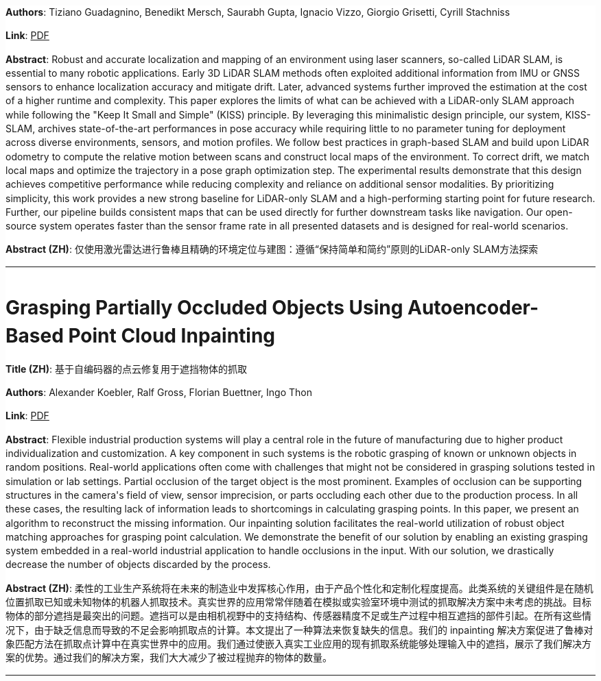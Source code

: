 **Authors**: Tiziano Guadagnino, Benedikt Mersch, Saurabh Gupta, Ignacio Vizzo, Giorgio Grisetti, Cyrill Stachniss  

**Link**: [PDF](https://arxiv.org/pdf/2503.12660)  

**Abstract**: Robust and accurate localization and mapping of an environment using laser scanners, so-called LiDAR SLAM, is essential to many robotic applications. Early 3D LiDAR SLAM methods often exploited additional information from IMU or GNSS sensors to enhance localization accuracy and mitigate drift. Later, advanced systems further improved the estimation at the cost of a higher runtime and complexity. This paper explores the limits of what can be achieved with a LiDAR-only SLAM approach while following the "Keep It Small and Simple" (KISS) principle. By leveraging this minimalistic design principle, our system, KISS-SLAM, archives state-of-the-art performances in pose accuracy while requiring little to no parameter tuning for deployment across diverse environments, sensors, and motion profiles. We follow best practices in graph-based SLAM and build upon LiDAR odometry to compute the relative motion between scans and construct local maps of the environment. To correct drift, we match local maps and optimize the trajectory in a pose graph optimization step. The experimental results demonstrate that this design achieves competitive performance while reducing complexity and reliance on additional sensor modalities. By prioritizing simplicity, this work provides a new strong baseline for LiDAR-only SLAM and a high-performing starting point for future research. Further, our pipeline builds consistent maps that can be used directly for further downstream tasks like navigation. Our open-source system operates faster than the sensor frame rate in all presented datasets and is designed for real-world scenarios. 

**Abstract (ZH)**: 仅使用激光雷达进行鲁棒且精确的环境定位与建图：遵循“保持简单和简约”原则的LiDAR-only SLAM方法探索 

---
# Grasping Partially Occluded Objects Using Autoencoder-Based Point Cloud Inpainting 

**Title (ZH)**: 基于自编码器的点云修复用于遮挡物体的抓取 

**Authors**: Alexander Koebler, Ralf Gross, Florian Buettner, Ingo Thon  

**Link**: [PDF](https://arxiv.org/pdf/2503.12549)  

**Abstract**: Flexible industrial production systems will play a central role in the future of manufacturing due to higher product individualization and customization. A key component in such systems is the robotic grasping of known or unknown objects in random positions. Real-world applications often come with challenges that might not be considered in grasping solutions tested in simulation or lab settings. Partial occlusion of the target object is the most prominent. Examples of occlusion can be supporting structures in the camera's field of view, sensor imprecision, or parts occluding each other due to the production process. In all these cases, the resulting lack of information leads to shortcomings in calculating grasping points. In this paper, we present an algorithm to reconstruct the missing information. Our inpainting solution facilitates the real-world utilization of robust object matching approaches for grasping point calculation. We demonstrate the benefit of our solution by enabling an existing grasping system embedded in a real-world industrial application to handle occlusions in the input. With our solution, we drastically decrease the number of objects discarded by the process. 

**Abstract (ZH)**: 柔性的工业生产系统将在未来的制造业中发挥核心作用，由于产品个性化和定制化程度提高。此类系统的关键组件是在随机位置抓取已知或未知物体的机器人抓取技术。真实世界的应用常常伴随着在模拟或实验室环境中测试的抓取解决方案中未考虑的挑战。目标物体的部分遮挡是最突出的问题。遮挡可以是由相机视野中的支持结构、传感器精度不足或生产过程中相互遮挡的部件引起。在所有这些情况下，由于缺乏信息而导致的不足会影响抓取点的计算。本文提出了一种算法来恢复缺失的信息。我们的 inpainting 解决方案促进了鲁棒对象匹配方法在抓取点计算中在真实世界中的应用。我们通过使嵌入真实工业应用的现有抓取系统能够处理输入中的遮挡，展示了我们解决方案的优势。通过我们的解决方案，我们大大减少了被过程抛弃的物体的数量。 

---